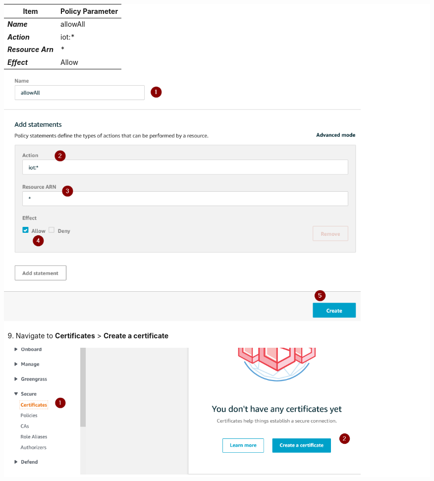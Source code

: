 | Item               | Policy Parameter |
| ------------------ | ---------------- |
| **_Name_**         | allowAll         |
| **_Action_**       | iot:\*           |
| **_Resource Arn_** | \*               |
| **_Effect_**       | Allow            |


<img src="resources/media/HowItWorks/yourCloudInstance4.png" width=720/>

9.  Navigate to **Certificates** \> **Create a certificate**

<img src="resources/media/HowItWorks/yourCloudInstance5.png" width=720/>
